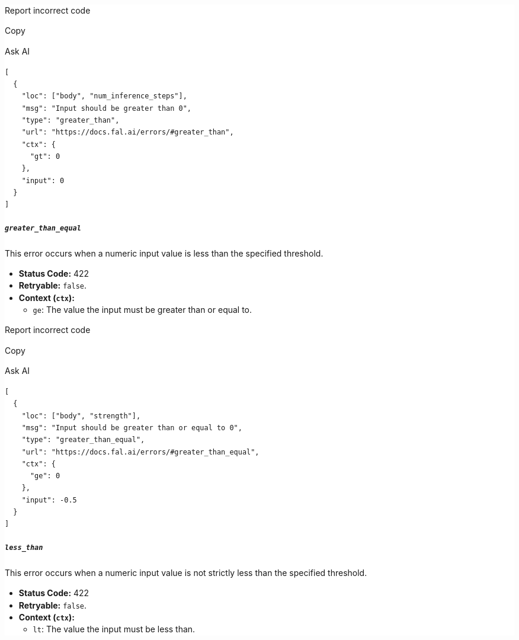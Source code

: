Report incorrect code

Copy

Ask AI

```
[
  {
    "loc": ["body", "num_inference_steps"],
    "msg": "Input should be greater than 0",
    "type": "greater_than",
    "url": "https://docs.fal.ai/errors/#greater_than",
    "ctx": {
      "gt": 0
    },
    "input": 0
  }
]
```

##### `greater_than_equal`

This error occurs when a numeric input value is less than the specified threshold.

- **Status Code:** 422
- **Retryable:** `false`.
- **Context (`ctx`):**
  - `ge`: The value the input must be greater than or equal to.

Report incorrect code

Copy

Ask AI

```
[
  {
    "loc": ["body", "strength"],
    "msg": "Input should be greater than or equal to 0",
    "type": "greater_than_equal",
    "url": "https://docs.fal.ai/errors/#greater_than_equal",
    "ctx": {
      "ge": 0
    },
    "input": -0.5
  }
]
```

##### `less_than`

This error occurs when a numeric input value is not strictly less than the specified threshold.

- **Status Code:** 422
- **Retryable:** `false`.
- **Context (`ctx`):**
  - `lt`: The value the input must be less than.
